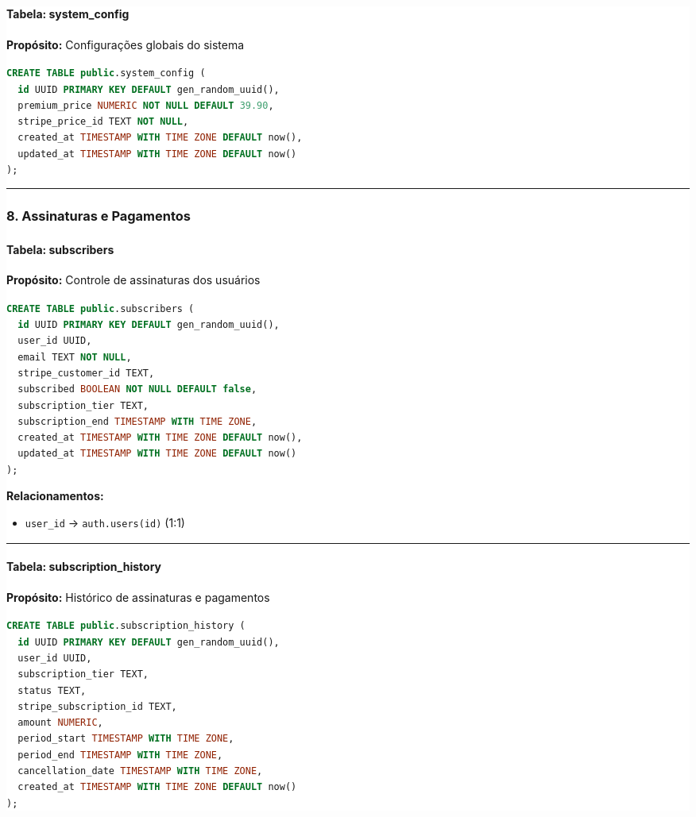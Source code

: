 
#### Tabela: system_config
**Propósito:** Configurações globais do sistema

```sql
CREATE TABLE public.system_config (
  id UUID PRIMARY KEY DEFAULT gen_random_uuid(),
  premium_price NUMERIC NOT NULL DEFAULT 39.90,
  stripe_price_id TEXT NOT NULL,
  created_at TIMESTAMP WITH TIME ZONE DEFAULT now(),
  updated_at TIMESTAMP WITH TIME ZONE DEFAULT now()
);
```

---

### 8. Assinaturas e Pagamentos

#### Tabela: subscribers
**Propósito:** Controle de assinaturas dos usuários

```sql
CREATE TABLE public.subscribers (
  id UUID PRIMARY KEY DEFAULT gen_random_uuid(),
  user_id UUID,
  email TEXT NOT NULL,
  stripe_customer_id TEXT,
  subscribed BOOLEAN NOT NULL DEFAULT false,
  subscription_tier TEXT,
  subscription_end TIMESTAMP WITH TIME ZONE,
  created_at TIMESTAMP WITH TIME ZONE DEFAULT now(),
  updated_at TIMESTAMP WITH TIME ZONE DEFAULT now()
);
```

**Relacionamentos:**
- `user_id` → `auth.users(id)` (1:1)

---

#### Tabela: subscription_history
**Propósito:** Histórico de assinaturas e pagamentos

```sql
CREATE TABLE public.subscription_history (
  id UUID PRIMARY KEY DEFAULT gen_random_uuid(),
  user_id UUID,
  subscription_tier TEXT,
  status TEXT,
  stripe_subscription_id TEXT,
  amount NUMERIC,
  period_start TIMESTAMP WITH TIME ZONE,
  period_end TIMESTAMP WITH TIME ZONE,
  cancellation_date TIMESTAMP WITH TIME ZONE,
  created_at TIMESTAMP WITH TIME ZONE DEFAULT now()
);
```
